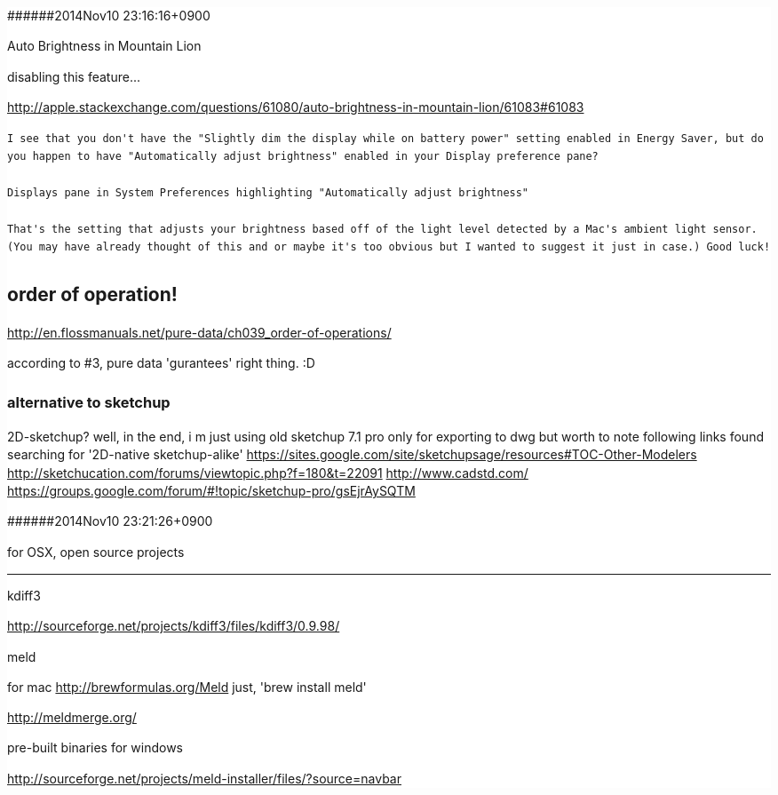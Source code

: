 
######2014Nov10 23:16:16+0900

Auto Brightness in Mountain Lion

disabling this feature...

<http://apple.stackexchange.com/questions/61080/auto-brightness-in-mountain-lion/61083#61083>

```
I see that you don't have the "Slightly dim the display while on battery power" setting enabled in Energy Saver, but do you happen to have "Automatically adjust brightness" enabled in your Display preference pane?

Displays pane in System Preferences highlighting "Automatically adjust brightness"

That's the setting that adjusts your brightness based off of the light level detected by a Mac's ambient light sensor. (You may have already thought of this and or maybe it's too obvious but I wanted to suggest it just in case.) Good luck!
```

## order of operation!

<http://en.flossmanuals.net/pure-data/ch039_order-of-operations/>

according to \#3, pure data 'gurantees' right thing. :D

### alternative to sketchup

2D-sketchup?
well, in the end, i m just using old sketchup 7.1 pro only for exporting to dwg
but worth to note following links found searching for '2D-native sketchup-alike'
<https://sites.google.com/site/sketchupsage/resources#TOC-Other-Modelers>
<http://sketchucation.com/forums/viewtopic.php?f=180&t=22091>
<http://www.cadstd.com/>
<https://groups.google.com/forum/#!topic/sketchup-pro/gsEjrAySQTM>


######2014Nov10 23:21:26+0900

for OSX, open source projects

---

kdiff3

<http://sourceforge.net/projects/kdiff3/files/kdiff3/0.9.98/>

meld

for mac
<http://brewformulas.org/Meld>
just, 'brew install meld'

<http://meldmerge.org/>

pre-built binaries for windows

<http://sourceforge.net/projects/meld-installer/files/?source=navbar>
